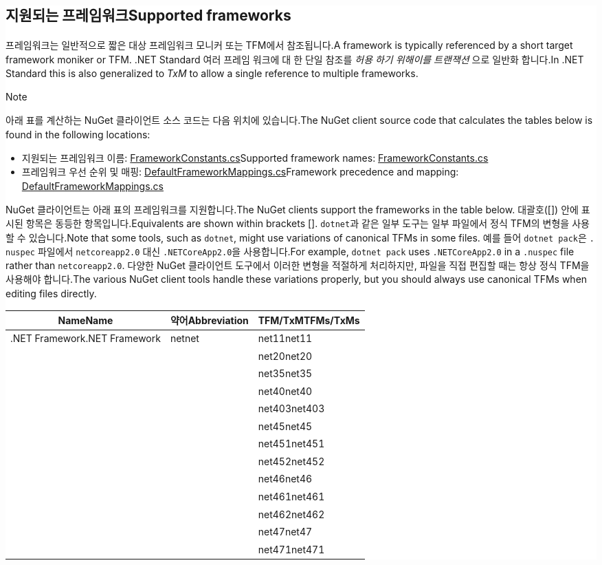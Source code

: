 ## <a name="supported-frameworks"></a><span data-ttu-id="d1ede-111">지원되는 프레임워크</span><span class="sxs-lookup"><span data-stu-id="d1ede-111">Supported frameworks</span></span>

<span data-ttu-id="d1ede-112">프레임워크는 일반적으로 짧은 대상 프레임워크 모니커 또는 TFM에서 참조됩니다.</span><span class="sxs-lookup"><span data-stu-id="d1ede-112">A framework is typically referenced by a short target framework moniker or TFM.</span></span> <span data-ttu-id="d1ede-113">.NET Standard 여러 프레임 워크에 대 한 단일 참조를 *허용 하기 위해이를 트랜잭션* 으로 일반화 합니다.</span><span class="sxs-lookup"><span data-stu-id="d1ede-113">In .NET Standard this is also generalized to *TxM* to allow a single reference to multiple frameworks.</span></span>

> [!Note]
> <span data-ttu-id="d1ede-114">아래 표를 계산하는 NuGet 클라이언트 소스 코드는 다음 위치에 있습니다.</span><span class="sxs-lookup"><span data-stu-id="d1ede-114">The NuGet client source code that calculates the tables below is found in the following locations:</span></span>
> - <span data-ttu-id="d1ede-115">지원되는 프레임워크 이름: [FrameworkConstants.cs](https://github.com/NuGet/NuGet.Client/blob/dev/src/NuGet.Core/NuGet.Frameworks/FrameworkConstants.cs)</span><span class="sxs-lookup"><span data-stu-id="d1ede-115">Supported framework names: [FrameworkConstants.cs](https://github.com/NuGet/NuGet.Client/blob/dev/src/NuGet.Core/NuGet.Frameworks/FrameworkConstants.cs)</span></span>
> - <span data-ttu-id="d1ede-116">프레임워크 우선 순위 및 매핑: [DefaultFrameworkMappings.cs](https://github.com/NuGet/NuGet.Client/blob/dev/src/NuGet.Core/NuGet.Frameworks/DefaultFrameworkMappings.cs)</span><span class="sxs-lookup"><span data-stu-id="d1ede-116">Framework precedence and mapping: [DefaultFrameworkMappings.cs](https://github.com/NuGet/NuGet.Client/blob/dev/src/NuGet.Core/NuGet.Frameworks/DefaultFrameworkMappings.cs)</span></span>

<span data-ttu-id="d1ede-117">NuGet 클라이언트는 아래 표의 프레임워크를 지원합니다.</span><span class="sxs-lookup"><span data-stu-id="d1ede-117">The NuGet clients support the frameworks in the table below.</span></span> <span data-ttu-id="d1ede-118">대괄호([]) 안에 표시된 항목은 동등한 항목입니다.</span><span class="sxs-lookup"><span data-stu-id="d1ede-118">Equivalents are shown within brackets [].</span></span> <span data-ttu-id="d1ede-119">`dotnet`과 같은 일부 도구는 일부 파일에서 정식 TFM의 변형을 사용할 수 있습니다.</span><span class="sxs-lookup"><span data-stu-id="d1ede-119">Note that some tools, such as `dotnet`, might use variations of canonical TFMs in some files.</span></span> <span data-ttu-id="d1ede-120">예를 들어 `dotnet pack`은 `.nuspec` 파일에서 `netcoreapp2.0` 대신 `.NETCoreApp2.0`을 사용합니다.</span><span class="sxs-lookup"><span data-stu-id="d1ede-120">For example, `dotnet pack` uses  `.NETCoreApp2.0` in a `.nuspec` file rather than `netcoreapp2.0`.</span></span> <span data-ttu-id="d1ede-121">다양한 NuGet 클라이언트 도구에서 이러한 변형을 적절하게 처리하지만, 파일을 직접 편집할 때는 항상 정식 TFM을 사용해야 합니다.</span><span class="sxs-lookup"><span data-stu-id="d1ede-121">The various NuGet client tools handle these variations properly, but you should always use canonical TFMs when editing files directly.</span></span>

| <span data-ttu-id="d1ede-122">Name</span><span class="sxs-lookup"><span data-stu-id="d1ede-122">Name</span></span> | <span data-ttu-id="d1ede-123">약어</span><span class="sxs-lookup"><span data-stu-id="d1ede-123">Abbreviation</span></span> | <span data-ttu-id="d1ede-124">TFM/TxM</span><span class="sxs-lookup"><span data-stu-id="d1ede-124">TFMs/TxMs</span></span> |
| ------------- | ------------ | --------- |
|<span data-ttu-id="d1ede-125">.NET Framework</span><span class="sxs-lookup"><span data-stu-id="d1ede-125">.NET Framework</span></span> | <span data-ttu-id="d1ede-126">net</span><span class="sxs-lookup"><span data-stu-id="d1ede-126">net</span></span> | <span data-ttu-id="d1ede-127">net11</span><span class="sxs-lookup"><span data-stu-id="d1ede-127">net11</span></span> |
| | | <span data-ttu-id="d1ede-128">net20</span><span class="sxs-lookup"><span data-stu-id="d1ede-128">net20</span></span> |
| | | <span data-ttu-id="d1ede-129">net35</span><span class="sxs-lookup"><span data-stu-id="d1ede-129">net35</span></span> |
| | | <span data-ttu-id="d1ede-130">net40</span><span class="sxs-lookup"><span data-stu-id="d1ede-130">net40</span></span> |
| | | <span data-ttu-id="d1ede-131">net403</span><span class="sxs-lookup"><span data-stu-id="d1ede-131">net403</span></span> |
| | | <span data-ttu-id="d1ede-132">net45</span><span class="sxs-lookup"><span data-stu-id="d1ede-132">net45</span></span> |
| | | <span data-ttu-id="d1ede-133">net451</span><span class="sxs-lookup"><span data-stu-id="d1ede-133">net451</span></span> |
| | | <span data-ttu-id="d1ede-134">net452</span><span class="sxs-lookup"><span data-stu-id="d1ede-134">net452</span></span> |
| | | <span data-ttu-id="d1ede-135">net46</span><span class="sxs-lookup"><span data-stu-id="d1ede-135">net46</span></span> |
| | | <span data-ttu-id="d1ede-136">net461</span><span class="sxs-lookup"><span data-stu-id="d1ede-136">net461</span></span> |
| | | <span data-ttu-id="d1ede-137">net462</span><span class="sxs-lookup"><span data-stu-id="d1ede-137">net462</span></span> |
| | | <span data-ttu-id="d1ede-138">net47</span><span class="sxs-lookup"><span data-stu-id="d1ede-138">net47</span></span> |
| | | <span data-ttu-id="d1ede-139">net471</span><span class="sxs-lookup"><span data-stu-id="d1ede-139">net471</span></span> |